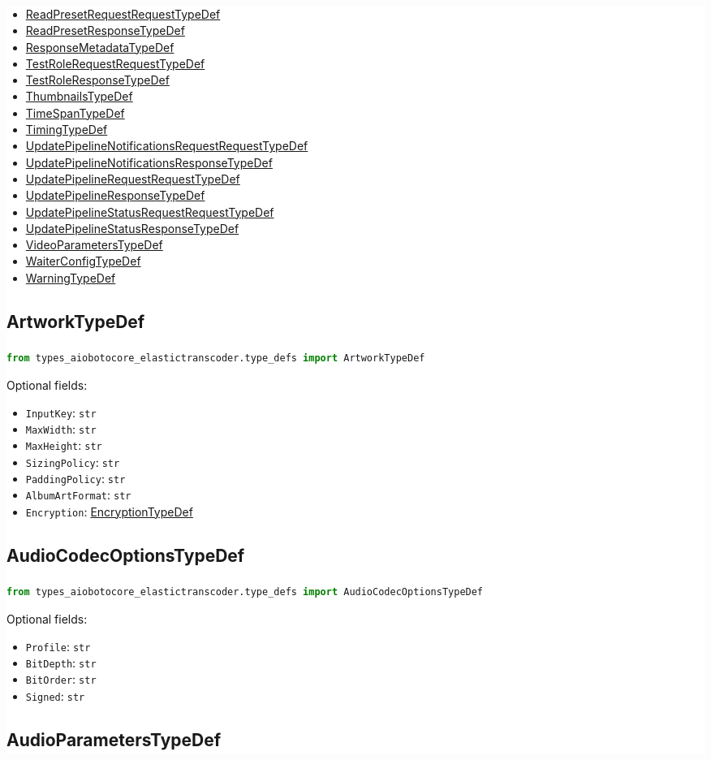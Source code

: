   - [ReadPresetRequestRequestTypeDef](#readpresetrequestrequesttypedef)
  - [ReadPresetResponseTypeDef](#readpresetresponsetypedef)
  - [ResponseMetadataTypeDef](#responsemetadatatypedef)
  - [TestRoleRequestRequestTypeDef](#testrolerequestrequesttypedef)
  - [TestRoleResponseTypeDef](#testroleresponsetypedef)
  - [ThumbnailsTypeDef](#thumbnailstypedef)
  - [TimeSpanTypeDef](#timespantypedef)
  - [TimingTypeDef](#timingtypedef)
  - [UpdatePipelineNotificationsRequestRequestTypeDef](#updatepipelinenotificationsrequestrequesttypedef)
  - [UpdatePipelineNotificationsResponseTypeDef](#updatepipelinenotificationsresponsetypedef)
  - [UpdatePipelineRequestRequestTypeDef](#updatepipelinerequestrequesttypedef)
  - [UpdatePipelineResponseTypeDef](#updatepipelineresponsetypedef)
  - [UpdatePipelineStatusRequestRequestTypeDef](#updatepipelinestatusrequestrequesttypedef)
  - [UpdatePipelineStatusResponseTypeDef](#updatepipelinestatusresponsetypedef)
  - [VideoParametersTypeDef](#videoparameterstypedef)
  - [WaiterConfigTypeDef](#waiterconfigtypedef)
  - [WarningTypeDef](#warningtypedef)

<a id="artworktypedef"></a>

## ArtworkTypeDef

```python
from types_aiobotocore_elastictranscoder.type_defs import ArtworkTypeDef
```

Optional fields:

- `InputKey`: `str`
- `MaxWidth`: `str`
- `MaxHeight`: `str`
- `SizingPolicy`: `str`
- `PaddingPolicy`: `str`
- `AlbumArtFormat`: `str`
- `Encryption`: [EncryptionTypeDef](./type_defs.md#encryptiontypedef)

<a id="audiocodecoptionstypedef"></a>

## AudioCodecOptionsTypeDef

```python
from types_aiobotocore_elastictranscoder.type_defs import AudioCodecOptionsTypeDef
```

Optional fields:

- `Profile`: `str`
- `BitDepth`: `str`
- `BitOrder`: `str`
- `Signed`: `str`

<a id="audioparameterstypedef"></a>

## AudioParametersTypeDef
